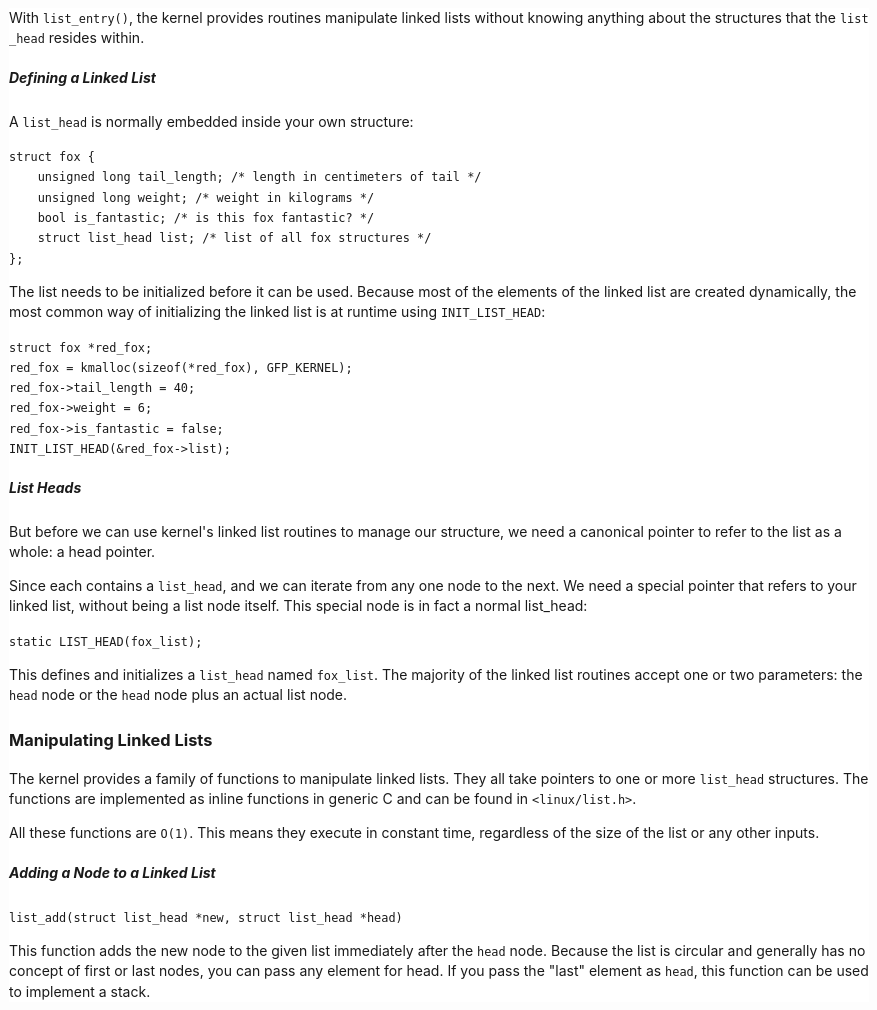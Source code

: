 ```
```
With `list_entry()`, the kernel provides routines manipulate linked lists without knowing anything about the structures that the `list_head` resides within.

##### Defining a Linked List
A `list_head` is normally embedded inside your own structure:
```
struct fox {
    unsigned long tail_length; /* length in centimeters of tail */
    unsigned long weight; /* weight in kilograms */
    bool is_fantastic; /* is this fox fantastic? */
    struct list_head list; /* list of all fox structures */
};
```
The list needs to be initialized before it can be used. Because most of the elements of the linked list are created dynamically, the most common way of initializing the linked list is at runtime using `INIT_LIST_HEAD`:
```
struct fox *red_fox;
red_fox = kmalloc(sizeof(*red_fox), GFP_KERNEL);
red_fox->tail_length = 40;
red_fox->weight = 6;
red_fox->is_fantastic = false;
INIT_LIST_HEAD(&red_fox->list);
```

##### List Heads
But before we can use kernel's linked list routines to manage our structure, we need a canonical pointer to refer to the list as a whole: a head pointer.

Since each contains a `list_head`, and we can iterate from any one node to the next. We need a special pointer that refers to your linked list, without being a list node itself. This special node is in fact a normal list_head:
```
static LIST_HEAD(fox_list);
```
This defines and initializes a `list_head` named `fox_list`. The majority of the linked list routines accept one or two parameters: the `head` node or the `head` node plus an actual list node.

### Manipulating Linked Lists
The kernel provides a family of functions to manipulate linked lists. They all take pointers to one or more `list_head` structures. The functions are implemented as inline functions in generic C and can be found in `<linux/list.h>`.

All these functions are `O(1)`. This means they execute in constant time, regardless of the size of the list or any other inputs.

##### Adding a Node to a Linked List
```
list_add(struct list_head *new, struct list_head *head)
```
This function adds the new node to the given list immediately after the `head` node. Because the list is circular and generally has no concept of first or last nodes, you can pass any element for head. If you pass the "last" element as `head`, this function can be used to implement a stack.
